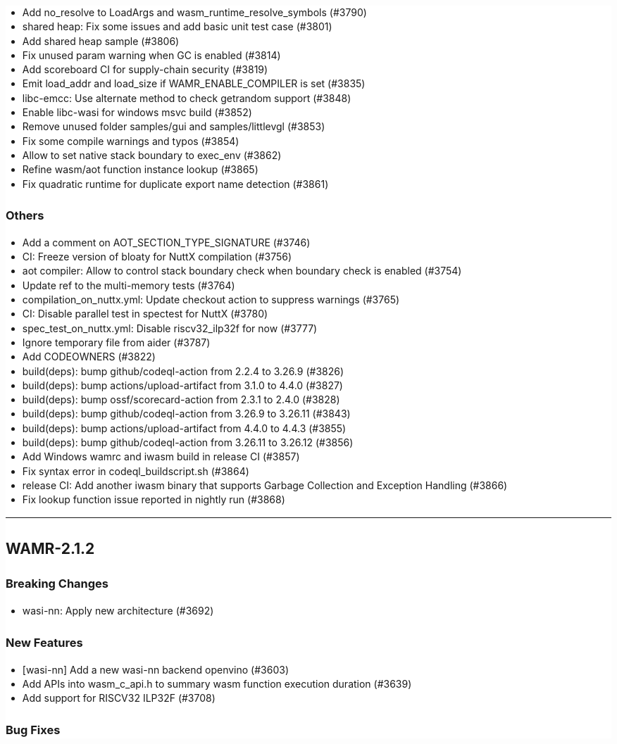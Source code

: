 - Add no_resolve to LoadArgs and wasm_runtime_resolve_symbols (#3790)
- shared heap: Fix some issues and add basic unit test case (#3801)
- Add shared heap sample (#3806)
- Fix unused param warning when GC is enabled (#3814)
- Add scoreboard CI for supply-chain security (#3819)
- Emit load_addr and load_size if WAMR_ENABLE_COMPILER is set (#3835)
- libc-emcc: Use alternate method to check getrandom support (#3848)
- Enable libc-wasi for windows msvc build (#3852)
- Remove unused folder samples/gui and samples/littlevgl (#3853)
- Fix some compile warnings and typos (#3854)
- Allow to set native stack boundary to exec_env (#3862)
- Refine wasm/aot function instance lookup (#3865)
- Fix quadratic runtime for duplicate export name detection (#3861)

### Others

- Add a comment on AOT_SECTION_TYPE_SIGNATURE (#3746)
- CI: Freeze version of bloaty for NuttX compilation (#3756)
- aot compiler: Allow to control stack boundary check when boundary check is enabled (#3754)
- Update ref to the multi-memory tests (#3764)
- compilation_on_nuttx.yml: Update checkout action to suppress warnings (#3765)
- CI: Disable parallel test in spectest for NuttX (#3780)
- spec_test_on_nuttx.yml: Disable riscv32_ilp32f for now (#3777)
- Ignore temporary file from aider (#3787)
- Add CODEOWNERS (#3822)
- build(deps): bump github/codeql-action from 2.2.4 to 3.26.9 (#3826)
- build(deps): bump actions/upload-artifact from 3.1.0 to 4.4.0 (#3827)
- build(deps): bump ossf/scorecard-action from 2.3.1 to 2.4.0 (#3828)
- build(deps): bump github/codeql-action from 3.26.9 to 3.26.11 (#3843)
- build(deps): bump actions/upload-artifact from 4.4.0 to 4.4.3 (#3855)
- build(deps): bump github/codeql-action from 3.26.11 to 3.26.12 (#3856)
- Add Windows wamrc and iwasm build in release CI (#3857)
- Fix syntax error in codeql_buildscript.sh (#3864)
- release CI: Add another iwasm binary that supports Garbage Collection and Exception Handling (#3866)
- Fix lookup function issue reported in nightly run (#3868)

---

## WAMR-2.1.2

### Breaking Changes

- wasi-nn: Apply new architecture (#3692)

### New Features

- [wasi-nn] Add a new wasi-nn backend openvino (#3603)
- Add APIs into wasm_c_api.h to summary wasm function execution duration (#3639)
- Add support for RISCV32 ILP32F (#3708)

### Bug Fixes

